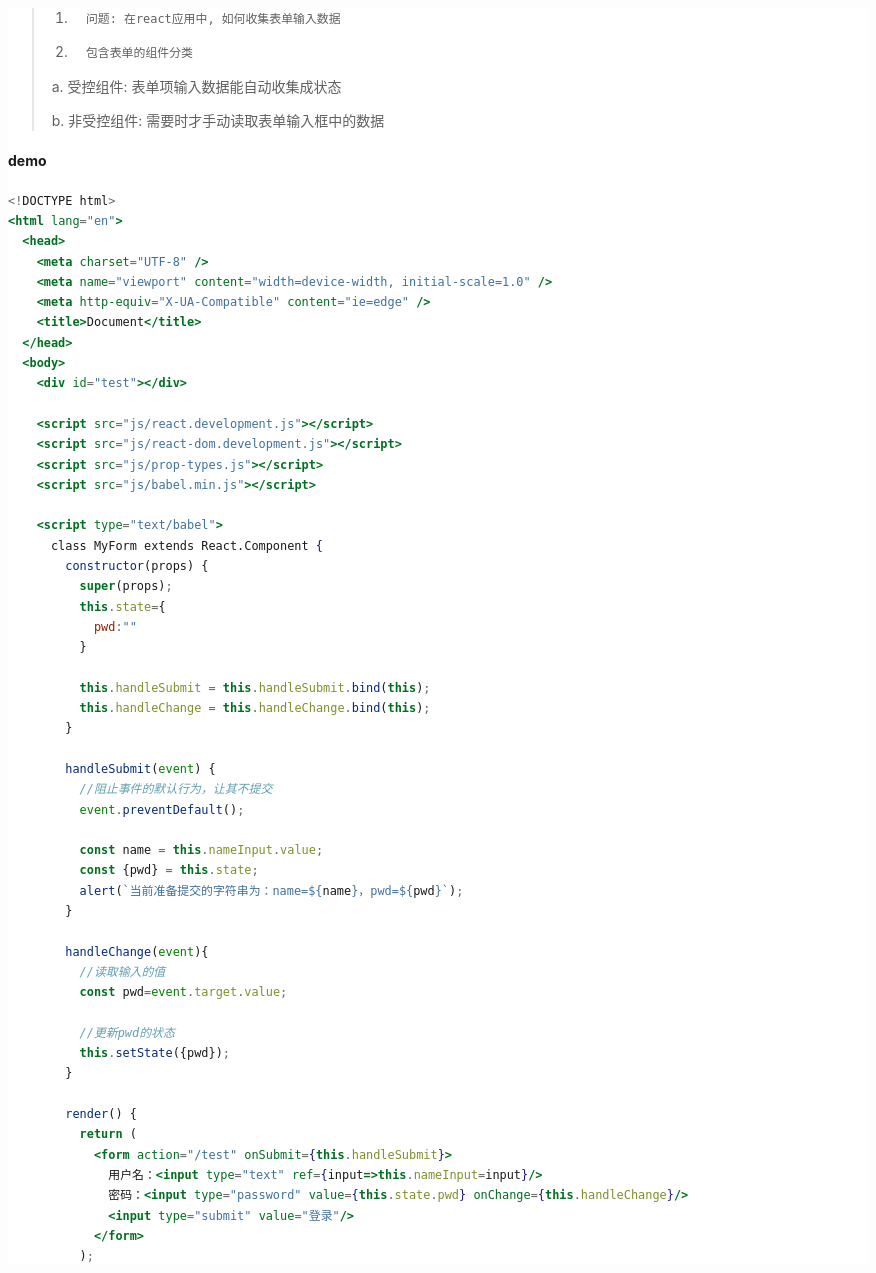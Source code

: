> 1)       问题: 在react应用中, 如何收集表单输入数据
>
> 2)       包含表单的组件分类
>
> ​	a.       受控组件: 表单项输入数据能自动收集成状态
>
> ​	b.       非受控组件: 需要时才手动读取表单输入框中的数据

#### demo

```jsx
<!DOCTYPE html>
<html lang="en">
  <head>
    <meta charset="UTF-8" />
    <meta name="viewport" content="width=device-width, initial-scale=1.0" />
    <meta http-equiv="X-UA-Compatible" content="ie=edge" />
    <title>Document</title>
  </head>
  <body>
    <div id="test"></div>

    <script src="js/react.development.js"></script>
    <script src="js/react-dom.development.js"></script>
    <script src="js/prop-types.js"></script>
    <script src="js/babel.min.js"></script>

    <script type="text/babel">
      class MyForm extends React.Component {
        constructor(props) {
          super(props);
          this.state={
            pwd:""
          }

          this.handleSubmit = this.handleSubmit.bind(this);
          this.handleChange = this.handleChange.bind(this);
        }

        handleSubmit(event) {
          //阻止事件的默认行为，让其不提交
          event.preventDefault();

          const name = this.nameInput.value;
          const {pwd} = this.state;
          alert(`当前准备提交的字符串为：name=${name}，pwd=${pwd}`);
        }

        handleChange(event){
          //读取输入的值
          const pwd=event.target.value;

          //更新pwd的状态
          this.setState({pwd});
        }

        render() {
          return (
            <form action="/test" onSubmit={this.handleSubmit}>
              用户名：<input type="text" ref={input=>this.nameInput=input}/>
              密码：<input type="password" value={this.state.pwd} onChange={this.handleChange}/>
              <input type="submit" value="登录"/>
            </form>
          );
```